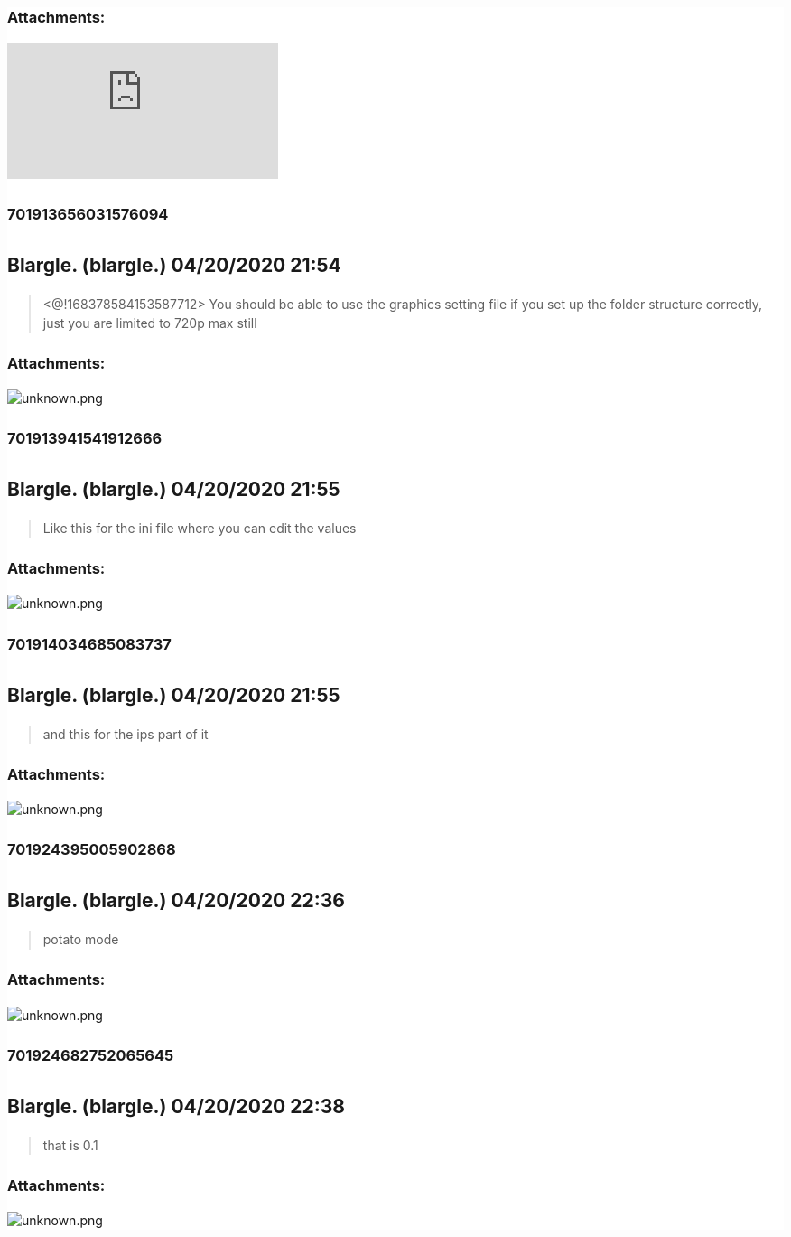 > 
### Attachments: 
![30_fps.rar](https://yuzudiscordbackup.s3.us-west-2.amazonaws.com/files-game-mods/701387406695464962_30_fps.rar)

### 701913656031576094
## Blargle. (blargle.) 04/20/2020 21:54 

> <@!168378584153587712> You should be able to use the graphics setting file if you set up the folder structure correctly, just you are limited to 720p max still
### Attachments: 
![unknown.png](https://yuzudiscordbackup.s3.us-west-2.amazonaws.com/files-game-mods/701913656031576094_unknown.png)

### 701913941541912666
## Blargle. (blargle.) 04/20/2020 21:55 

> Like this for the ini file where you can edit the values
### Attachments: 
![unknown.png](https://yuzudiscordbackup.s3.us-west-2.amazonaws.com/files-game-mods/701913941541912666_unknown.png)

### 701914034685083737
## Blargle. (blargle.) 04/20/2020 21:55 

> and this for the ips part of it
### Attachments: 
![unknown.png](https://yuzudiscordbackup.s3.us-west-2.amazonaws.com/files-game-mods/701914034685083737_unknown.png)

### 701924395005902868
## Blargle. (blargle.) 04/20/2020 22:36 

> potato mode
### Attachments: 
![unknown.png](https://yuzudiscordbackup.s3.us-west-2.amazonaws.com/files-game-mods/701924395005902868_unknown.png)

### 701924682752065645
## Blargle. (blargle.) 04/20/2020 22:38 

> that is 0.1
### Attachments: 
![unknown.png](https://yuzudiscordbackup.s3.us-west-2.amazonaws.com/files-game-mods/701924682752065645_unknown.png)
